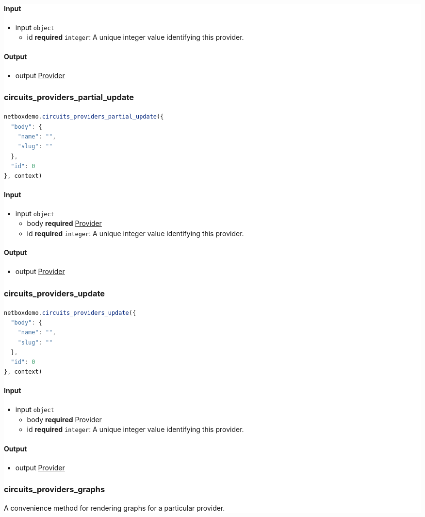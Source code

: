#### Input
* input `object`
  * id **required** `integer`: A unique integer value identifying this provider.

#### Output
* output [Provider](#provider)

### circuits_providers_partial_update



```js
netboxdemo.circuits_providers_partial_update({
  "body": {
    "name": "",
    "slug": ""
  },
  "id": 0
}, context)
```

#### Input
* input `object`
  * body **required** [Provider](#provider)
  * id **required** `integer`: A unique integer value identifying this provider.

#### Output
* output [Provider](#provider)

### circuits_providers_update



```js
netboxdemo.circuits_providers_update({
  "body": {
    "name": "",
    "slug": ""
  },
  "id": 0
}, context)
```

#### Input
* input `object`
  * body **required** [Provider](#provider)
  * id **required** `integer`: A unique integer value identifying this provider.

#### Output
* output [Provider](#provider)

### circuits_providers_graphs
A convenience method for rendering graphs for a particular provider.
